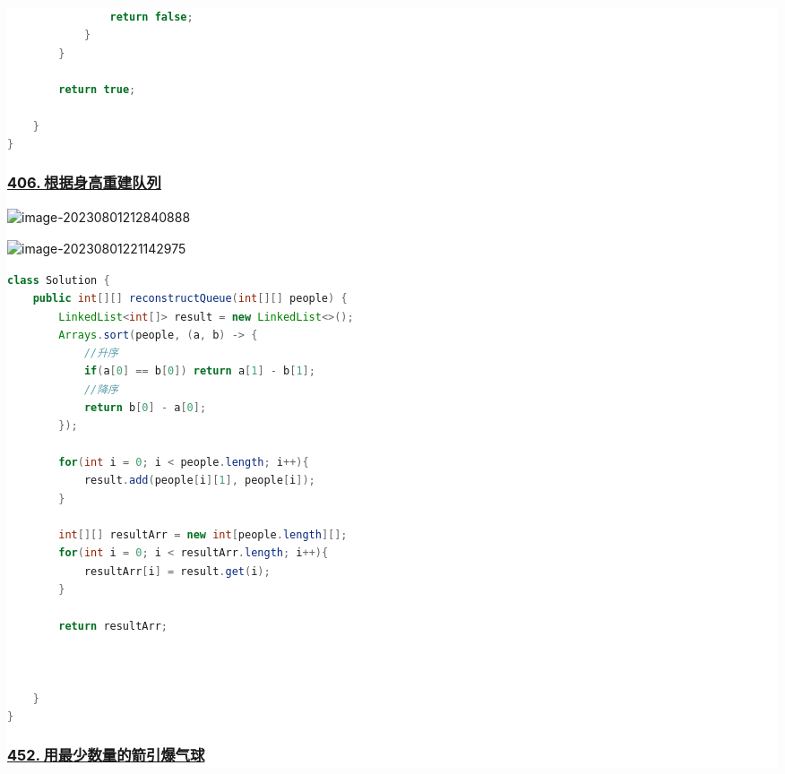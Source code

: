 ```java
                return false;
            }
        }

        return true;

    }
}
```





### [406. 根据身高重建队列](https://leetcode.cn/problems/queue-reconstruction-by-height/)

![image-20230801212840888](https://markdown-1301334775.cos.eu-frankfurt.myqcloud.com/image-20230801212840888.png)

![image-20230801221142975](https://markdown-1301334775.cos.eu-frankfurt.myqcloud.com/image-20230801221142975.png)

```java
class Solution {
    public int[][] reconstructQueue(int[][] people) {
        LinkedList<int[]> result = new LinkedList<>();
        Arrays.sort(people, (a, b) -> {
            //升序
            if(a[0] == b[0]) return a[1] - b[1];
            //降序
            return b[0] - a[0];
        });

        for(int i = 0; i < people.length; i++){
            result.add(people[i][1], people[i]);
        }

        int[][] resultArr = new int[people.length][];
        for(int i = 0; i < resultArr.length; i++){
            resultArr[i] = result.get(i);
        }

        return resultArr;



    }
}
```



### [452. 用最少数量的箭引爆气球](https://leetcode.cn/problems/minimum-number-of-arrows-to-burst-balloons/)
